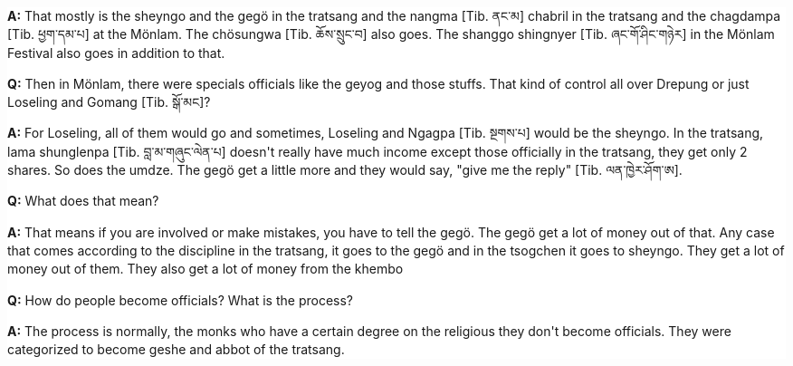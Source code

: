 **A:**  That mostly is the <span class="tooltip" data-text="[tib. ཞལ་ངོ] 1. a junior officer in the traditional Tibetan Army in charge of a unit of 25 soldiers (same as dingpön). 2. the two head disciplinary officials for all of Drepung monastery and for the Mönlam Prayer Festival.">sheyngo</span> and the <span class="tooltip" data-text="[tib. དགེ་སྐོས] The main disciplinary official in a monastic college (tratsang).">gegö</span> in the <span class="tooltip" data-text="[tib. གྲྭ་ཚང] A &quot;college&quot; within a monastery, for example, in Drepung Monastery there were four main tratsang: Gomang, Loseling, Deyang and Ngagpa. These tratsang were property owning corporate entities and included monks who were organized into residential dormitories called Khamtsen.">tratsang</span> and the <span class="tooltip" data-text="[tib. ནང་མ] A minor monk assistant to the Shengo at the Mönlam Chemmo Prayer Festival. These nangma ranked below the Chagdampa.">nangma</span> [Tib. ནང་མ] <span class="tooltip" data-text="[tib. ཆབ་རིལ] The Chabril&#x27;s main work was overseeing serving the traja. He was also the servant of the gegö and khempo. It had a middle status of the types of lene. The chabril was also the one responsible for beating the gong at the tsog and chöra. The chabril got an extra share of gye in the tratsang.">chabril</span> in the tratsang and the chagdampa [Tib. ཕྱག་དམ་པ] at the Mönlam. The chösungwa [Tib. ཆོས་སྲུང་བ] also goes. The shanggo shingnyer [Tib. ཞང་གོ་ཤིང་གཉེར] in the Mönlam Festival also goes in addition to that.   

**Q:**  Then in Mönlam, there were specials officials like the <span class="tooltip" data-text="[tib. དགེ་གཡོག] Monk assistant to the disciplinary official (gegö) in monasteries.">geyog</span> and those stuffs. That kind of control all over Drepung or just <span class="tooltip" data-text="[tib. བློ་གསལ་གླིང] One of the main colleges in Drepung Monastery.">Loseling</span> and <span class="tooltip" data-text="[tib. སྒོ་མང] One of the large colleges in Drepung Monastery.">Gomang</span> [Tib. སྒོ་མང]?   

**A:**  For <span class="tooltip" data-text="[tib. བློ་གསལ་གླིང] One of the main colleges in Drepung Monastery.">Loseling</span>, all of them would go and sometimes, Loseling and Ngagpa [Tib. སྔགས་པ] would be the sheyngo. In the <span class="tooltip" data-text="[tib. གྲྭ་ཚང] A &quot;college&quot; within a monastery, for example, in Drepung Monastery there were four main tratsang: Gomang, Loseling, Deyang and Ngagpa. These tratsang were property owning corporate entities and included monks who were organized into residential dormitories called Khamtsen.">tratsang</span>, <span class="tooltip" data-text="[tib. བླ་མ་གཞུང་ལེན་པ] A sort of deputy abbot who was in charge of the scholastic monks (the pechewa).">lama shunglenpa</span> [Tib. བླ་མ་གཞུང་ལེན་པ] doesn't really have much income except those officially in the tratsang, they get only 2 shares. So does the umdze. The <span class="tooltip" data-text="[tib. དགེ་སྐོས] The main disciplinary official in a monastic college (tratsang).">gegö</span> get a little more and they would say, "give me the reply" [Tib. ལན་ཁྱེར་ཤོག་ཨ].   

**Q:**  What does that mean?   

**A:**  That means if you are involved or make mistakes, you have to tell the <span class="tooltip" data-text="[tib. དགེ་སྐོས] The main disciplinary official in a monastic college (tratsang).">gegö</span>. The gegö get a lot of money out of that. Any case that comes according to the discipline in the <span class="tooltip" data-text="[tib. གྲྭ་ཚང] A &quot;college&quot; within a monastery, for example, in Drepung Monastery there were four main tratsang: Gomang, Loseling, Deyang and Ngagpa. These tratsang were property owning corporate entities and included monks who were organized into residential dormitories called Khamtsen.">tratsang</span>, it goes to the gegö and in the <span class="tooltip" data-text="[tib. ཚོགས་ཆེན] The main assembly hall of a monastery. The assembly hall for the monastery as a whole.">tsogchen</span> it goes to sheyngo. They get a lot of money out of them. They also get a lot of money from the <span class="tooltip" data-text="[tib. མཁན་པོ] Abbot of a monastery or monastic college.">khembo</span>   

**Q:**  How do people become officials? What is the process?   

**A:**  The process is normally, the monks who have a certain degree on the religious they don't become officials. They were categorized to become <span class="tooltip" data-text="[tib. དགེ་ཤེས] An advanced degree earned by scholar monks.">geshe</span> and abbot of the tratsang.   
